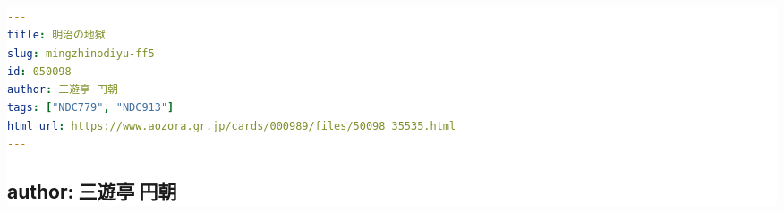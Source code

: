 ```yaml
---
title: 明治の地獄
slug: mingzhinodiyu-ff5
id: 050098
author: 三遊亭 円朝
tags: ["NDC779", "NDC913"]
html_url: https://www.aozora.gr.jp/cards/000989/files/50098_35535.html
---
```


## author: 三遊亭 円朝
